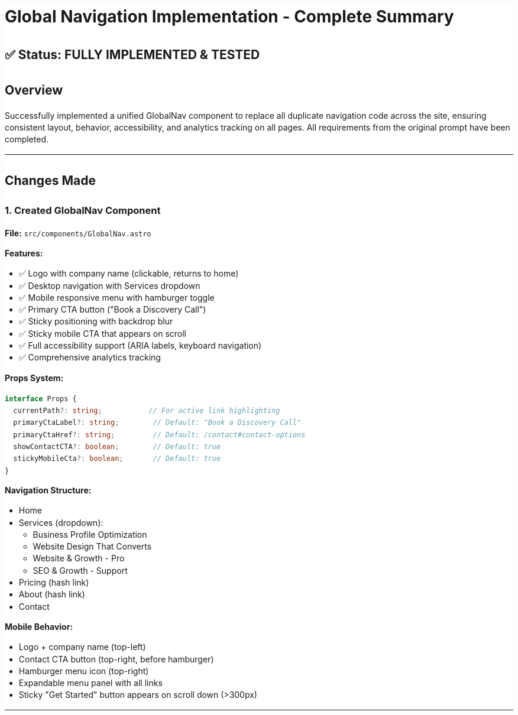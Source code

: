# Global Navigation Implementation - Complete Summary

## ✅ Status: FULLY IMPLEMENTED & TESTED

## Overview
Successfully implemented a unified GlobalNav component to replace all duplicate navigation code across the site, ensuring consistent layout, behavior, accessibility, and analytics tracking on all pages. All requirements from the original prompt have been completed.

---

## Changes Made

### 1. Created GlobalNav Component
**File:** `src/components/GlobalNav.astro`

**Features:**
- ✅ Logo with company name (clickable, returns to home)
- ✅ Desktop navigation with Services dropdown
- ✅ Mobile responsive menu with hamburger toggle
- ✅ Primary CTA button ("Book a Discovery Call")
- ✅ Sticky positioning with backdrop blur
- ✅ Sticky mobile CTA that appears on scroll
- ✅ Full accessibility support (ARIA labels, keyboard navigation)
- ✅ Comprehensive analytics tracking

**Props System:**
```typescript
interface Props {
  currentPath?: string;           // For active link highlighting
  primaryCtaLabel?: string;        // Default: "Book a Discovery Call"
  primaryCtaHref?: string;         // Default: /contact#contact-options
  showContactCTA?: boolean;        // Default: true
  stickyMobileCta?: boolean;       // Default: true
}
```

**Navigation Structure:**
- Home
- Services (dropdown):
  - Business Profile Optimization
  - Website Design That Converts
  - Website & Growth - Pro
  - SEO & Growth - Support
- Pricing (hash link)
- About (hash link)
- Contact

**Mobile Behavior:**
- Logo + company name (top-left)
- Contact CTA button (top-right, before hamburger)
- Hamburger menu icon (top-right)
- Expandable menu panel with all links
- Sticky "Get Started" button appears on scroll down (>300px)

---